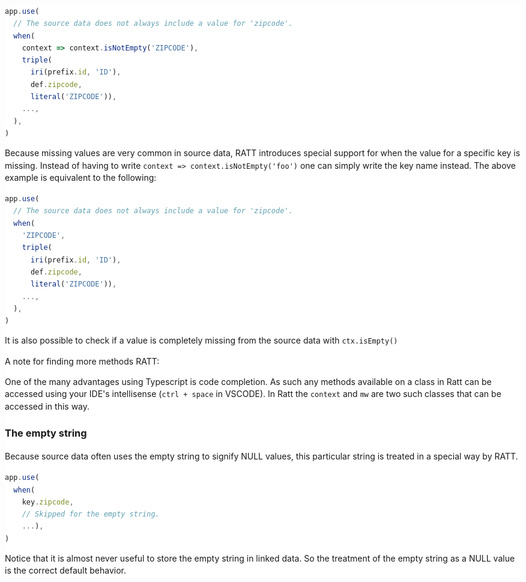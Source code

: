 ```ts
app.use(
  // The source data does not always include a value for 'zipcode'.
  when(
    context => context.isNotEmpty('ZIPCODE'),
    triple(
      iri(prefix.id, 'ID'),
      def.zipcode,
      literal('ZIPCODE')),
    ...,
  ),
)
```

Because missing values are very common in source data, RATT introduces special support for when the value for a specific key is missing.  Instead of having to write `context => context.isNotEmpty('foo')` one can simply write the key name instead.  The above example is equivalent to the following:

```ts
app.use(
  // The source data does not always include a value for 'zipcode'.
  when(
    'ZIPCODE',
    triple(
      iri(prefix.id, 'ID'),
      def.zipcode,
      literal('ZIPCODE')),
    ...,
  ),
)
```

It is also possible to check if a value is completely missing from the source data with `ctx.isEmpty()`

A note for finding more methods RATT:

One of the many advantages using Typescript is code completion. As such any methods available on a class in Ratt can be accessed using your IDE's intellisense (`ctrl + space` in VSCODE). In Ratt the `context` and `mw` are two such classes that can be accessed in this way.

### The empty string

Because source data often uses the empty string to signify NULL values, this particular string is treated in a special way by RATT.

```ts
app.use(
  when(
    key.zipcode,
    // Skipped for the empty string.
    ...),
)
```

Notice that it is almost never useful to store the empty string in linked data.  So the treatment of the empty string as a NULL value is the correct default behavior.
